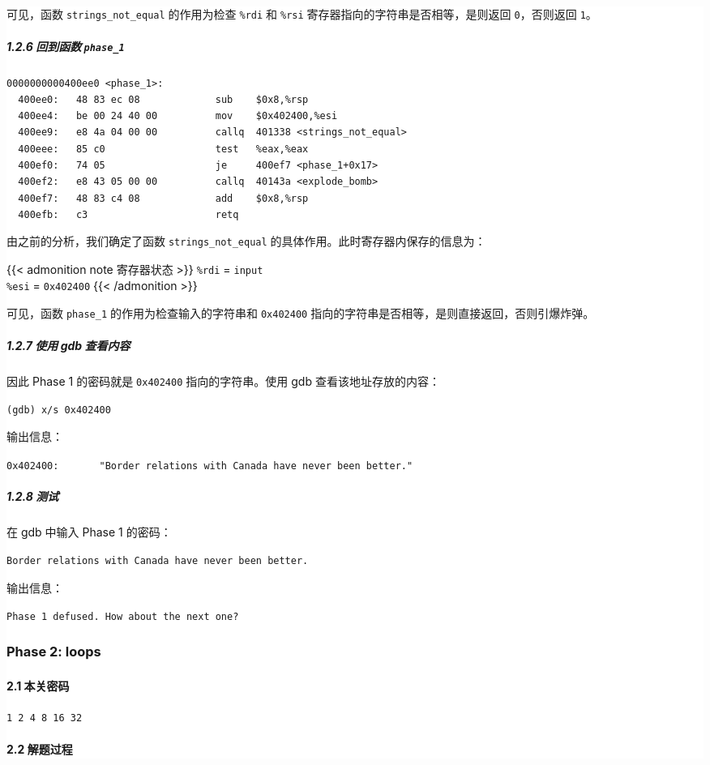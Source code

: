 可见，函数 `strings_not_equal` 的作用为检查 `%rdi` 和 `%rsi` 寄存器指向的字符串是否相等，是则返回 `0`，否则返回 `1`。

##### 1.2.6 回到函数 `phase_1`

```text
0000000000400ee0 <phase_1>:
  400ee0:   48 83 ec 08             sub    $0x8,%rsp
  400ee4:   be 00 24 40 00          mov    $0x402400,%esi
  400ee9:   e8 4a 04 00 00          callq  401338 <strings_not_equal>
  400eee:   85 c0                   test   %eax,%eax
  400ef0:   74 05                   je     400ef7 <phase_1+0x17>
  400ef2:   e8 43 05 00 00          callq  40143a <explode_bomb>
  400ef7:   48 83 c4 08             add    $0x8,%rsp
  400efb:   c3                      retq
```

由之前的分析，我们确定了函数 `strings_not_equal` 的具体作用。此时寄存器内保存的信息为：

{{< admonition note 寄存器状态 >}}
`%rdi` = `input`  
`%esi` = `0x402400`
{{< /admonition >}}

可见，函数 `phase_1` 的作用为检查输入的字符串和 `0x402400` 指向的字符串是否相等，是则直接返回，否则引爆炸弹。

##### 1.2.7 使用 gdb 查看内容

因此 Phase 1 的密码就是 `0x402400` 指向的字符串。使用 gdb 查看该地址存放的内容：

```text
(gdb) x/s 0x402400
```

输出信息：

```text
0x402400:       "Border relations with Canada have never been better."
```

##### 1.2.8 测试

在 gdb 中输入 Phase 1 的密码：

```text
Border relations with Canada have never been better.
```

输出信息：

```text
Phase 1 defused. How about the next one?
```

### Phase 2: loops

#### 2.1 本关密码

`1 2 4 8 16 32`

#### 2.2 解题过程
